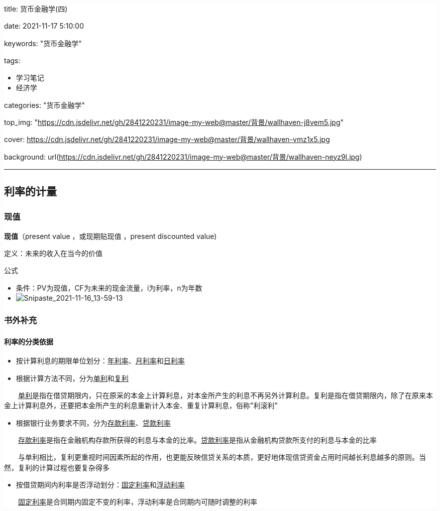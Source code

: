title: 货币金融学(四)

date: 2021-11-17 5:10:00

keywords: "货币金融学"

tags: 

- 学习笔记
- 经济学

categories: "货币金融学"

top_img:  "https://cdn.jsdelivr.net/gh/2841220231/image-my-web@master/背景/wallhaven-j8vem5.jpg"

cover: https://cdn.jsdelivr.net/gh/2841220231/image-my-web@master/背景/wallhaven-vmz1x5.jpg

background: url(https://cdn.jsdelivr.net/gh/2841220231/image-my-web@master/背景/wallhaven-neyz9l.jpg)

---



## 利率的计量

### 现值

**现值**（present  value ，或现期贴现值 ，present  discounted  value)

定义：未来的收入在当今的价值

公式

- 条件：PV为现值，CF为未来的现金流量，i为利率，n为年数
- ![Snipaste_2021-11-16_13-59-13](https://cdn.jsdelivr.net/gh/2841220231/image-my-web@master/博客-文章/Snipaste_2021-11-16_13-59-13.png)

### 书外补充

#### 利率的分类依据

- 按计算利息的期限单位划分：[年利率](https://wiki.mbalib.com/wiki/年利率)、[月利率](https://wiki.mbalib.com/wiki/月利率)和[日利率](https://wiki.mbalib.com/wiki/日利率)

- 根据计算方法不同，分为[单利](https://wiki.mbalib.com/wiki/单利)和[复利](https://wiki.mbalib.com/wiki/复利)

　　[单利](https://wiki.mbalib.com/wiki/单利)是指在借贷期限内，只在原采的本金上计算利息，对本金所产生的利息不再另外计算利息。复利是指在借贷期限内，除了在原来本金上计算利息外，还要把本金所产生的利息重新计入本金、重复计算利息，俗称"利滚利"

- 根据银行业务要求不同，分为[存款利率](https://wiki.mbalib.com/wiki/存款利率)、[贷款利率](https://wiki.mbalib.com/wiki/贷款利率)

　　[存款利率](https://wiki.mbalib.com/wiki/存款利率)是指在金融机构存款所获得的利息与本金的比率。[贷款利率](https://wiki.mbalib.com/wiki/贷款利率)是指从金融机构贷款所支付的利息与本金的比率

　　与单利相比，复利更重视时间因素所起的作用，也更能反映信贷关系的本质，更好地体现信贷资金占用时间越长利息越多的原则。当然，复利的计算过程也要复杂得多

- 按借贷期间内利率是否浮动划分：[固定利率](https://wiki.mbalib.com/wiki/固定利率)和[浮动利率](https://wiki.mbalib.com/wiki/浮动利率)

　　[固定利率](https://wiki.mbalib.com/wiki/固定利率)是合同期内固定不变的利率，浮动利率是合同期内可随时调整的利率
